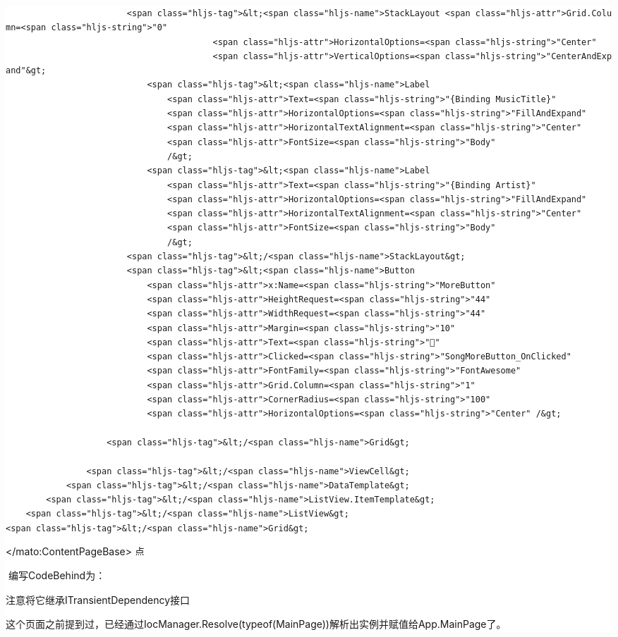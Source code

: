 

                            <span class="hljs-tag">&lt;<span class="hljs-name">StackLayout <span class="hljs-attr">Grid.Column=<span class="hljs-string">"0" 
                                             <span class="hljs-attr">HorizontalOptions=<span class="hljs-string">"Center" 
                                             <span class="hljs-attr">VerticalOptions=<span class="hljs-string">"CenterAndExpand"&gt;
                                <span class="hljs-tag">&lt;<span class="hljs-name">Label 
                                    <span class="hljs-attr">Text=<span class="hljs-string">"{Binding MusicTitle}"                                    
                                    <span class="hljs-attr">HorizontalOptions=<span class="hljs-string">"FillAndExpand" 
                                    <span class="hljs-attr">HorizontalTextAlignment=<span class="hljs-string">"Center" 
                                    <span class="hljs-attr">FontSize=<span class="hljs-string">"Body" 
                                    /&gt;
                                <span class="hljs-tag">&lt;<span class="hljs-name">Label
                                    <span class="hljs-attr">Text=<span class="hljs-string">"{Binding Artist}" 
                                    <span class="hljs-attr">HorizontalOptions=<span class="hljs-string">"FillAndExpand" 
                                    <span class="hljs-attr">HorizontalTextAlignment=<span class="hljs-string">"Center" 
                                    <span class="hljs-attr">FontSize=<span class="hljs-string">"Body" 
                                    /&gt;
                            <span class="hljs-tag">&lt;/<span class="hljs-name">StackLayout&gt;
                            <span class="hljs-tag">&lt;<span class="hljs-name">Button 
                                <span class="hljs-attr">x:Name=<span class="hljs-string">"MoreButton"
                                <span class="hljs-attr">HeightRequest=<span class="hljs-string">"44" 
                                <span class="hljs-attr">WidthRequest=<span class="hljs-string">"44" 
                                <span class="hljs-attr">Margin=<span class="hljs-string">"10"
                                <span class="hljs-attr">Text=<span class="hljs-string">""
                                <span class="hljs-attr">Clicked=<span class="hljs-string">"SongMoreButton_OnClicked"
                                <span class="hljs-attr">FontFamily=<span class="hljs-string">"FontAwesome"
                                <span class="hljs-attr">Grid.Column=<span class="hljs-string">"1" 
                                <span class="hljs-attr">CornerRadius=<span class="hljs-string">"100"
                                <span class="hljs-attr">HorizontalOptions=<span class="hljs-string">"Center" /&gt;

                        <span class="hljs-tag">&lt;/<span class="hljs-name">Grid&gt;

                    <span class="hljs-tag">&lt;/<span class="hljs-name">ViewCell&gt;
                <span class="hljs-tag">&lt;/<span class="hljs-name">DataTemplate&gt;
            <span class="hljs-tag">&lt;/<span class="hljs-name">ListView.ItemTemplate&gt;
        <span class="hljs-tag">&lt;/<span class="hljs-name">ListView&gt;
    <span class="hljs-tag">&lt;/<span class="hljs-name">Grid&gt;
<span class="hljs-tag">&lt;/<span class="hljs-name">mato:ContentPageBase&gt;
</span></span></span></span></span></span></span></span></span></span></span></span></span></span></span></span></span></span></span></span></span></span></span></span></span></span></span></span></span></span></span></span></span></span></span></span></span></span></span></span></span></span></span></span></span></span></span></span></span></span></span></span></span></span></span></span></span></span></span></span></span></span></span></span></span></span></span></span></span></span></span></span></span></span></span></span></span></span></span></span></span></span></span></span></span></span></span></span></span></span></span></span></span></span></span></span></span></span></span></span></span></span></span></span></span></span></span></span></span></span></span></span></span></span></span></span></span></span></span></span></span></span></span></span></span></span></span></span></span></span></span></span></span></span></span></span></span></span></span></span></span></span></span></span></span></span></span></span></span></span></span></span></span></span></span></span></span></span></span></span></span></span></span></span></span></span></span></span></span></span></span></span></span></span></span></span></span></span></span></span></span></span></span></span></span></span></span></span></span></span></span></span></span></span></span></span></span></span></span></span></span></span></span></span></span></span></span></span></span></span></span></span></span></span></span></code></pre>
<span class="cke_reset cke_widget_drag_handler_container"><img src="https://img2022.cnblogs.com/blog/644861/202205/644861-20220525184538294-371888166.gif" width="15" height="15" class="cke_reset cke_widget_drag_handler" title="点击并拖拽以移动" data-cke-widget-drag-handler="1" /></span></div>
<p>&nbsp;编写CodeBehind为：</p>
<p>注意将它继承ITransientDependency接口</p>
<p>这个页面之前提到过，已经通过IocManager.Resolve(typeof(MainPage))解析出实例并赋值给App.MainPage了。</p>
<div class="cke_widget_wrapper cke_widget_block cke_widget_codeSnippet cke_widget_selected" data-cke-display-name="代码段" data-cke-filter="off" data-cke-widget-id="14" data-cke-widget-wrapper="1">